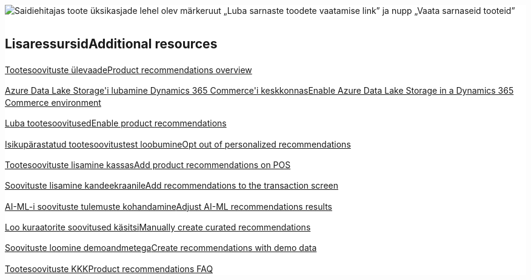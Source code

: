![Saidiehitajas toote üksikasjade lehel olev märkeruut „Luba sarnaste toodete vaatamise link” ja nupp „Vaata sarnaseid tooteid”](./media/SSLecomtooling.png)

## <a name="additional-resources"></a><span data-ttu-id="2967b-149">Lisaressursid</span><span class="sxs-lookup"><span data-stu-id="2967b-149">Additional resources</span></span>

[<span data-ttu-id="2967b-150">Tootesoovituste ülevaade</span><span class="sxs-lookup"><span data-stu-id="2967b-150">Product recommendations overview</span></span>](product-recommendations.md)

[<span data-ttu-id="2967b-151"> Azure Data Lake Storage'i lubamine Dynamics 365 Commerce'i keskkonnas</span><span class="sxs-lookup"><span data-stu-id="2967b-151">Enable Azure Data Lake Storage in a Dynamics 365 Commerce environment</span></span>](enable-adls-environment.md)

[<span data-ttu-id="2967b-152">Luba tootesoovitused</span><span class="sxs-lookup"><span data-stu-id="2967b-152">Enable product recommendations</span></span>](enable-product-recommendations.md)

[<span data-ttu-id="2967b-153">Isikupärastatud tootesoovitustest loobumine</span><span class="sxs-lookup"><span data-stu-id="2967b-153">Opt out of personalized recommendations</span></span>](personalization-gdpr.md)

[<span data-ttu-id="2967b-154">Tootesoovituste lisamine kassas</span><span class="sxs-lookup"><span data-stu-id="2967b-154">Add product recommendations on POS</span></span>](product.md)

[<span data-ttu-id="2967b-155">Soovituste lisamine kandeekraanile</span><span class="sxs-lookup"><span data-stu-id="2967b-155">Add recommendations to the transaction screen</span></span>](add-recommendations-control-pos-screen.md)

[<span data-ttu-id="2967b-156">AI-ML-i soovituste tulemuste kohandamine</span><span class="sxs-lookup"><span data-stu-id="2967b-156">Adjust AI-ML recommendations results</span></span>](modify-product-recommendation-results.md)

[<span data-ttu-id="2967b-157">Loo kuraatorite soovitused käsitsi</span><span class="sxs-lookup"><span data-stu-id="2967b-157">Manually create curated recommendations</span></span>](create-editorial-recommendation-lists.md)

[<span data-ttu-id="2967b-158">Soovituste loomine demoandmetega</span><span class="sxs-lookup"><span data-stu-id="2967b-158">Create recommendations with demo data</span></span>](product-recommendations-demo-data.md)

[<span data-ttu-id="2967b-159">Tootesoovituste KKK</span><span class="sxs-lookup"><span data-stu-id="2967b-159">Product recommendations FAQ</span></span>](faq-recommendations.md)
